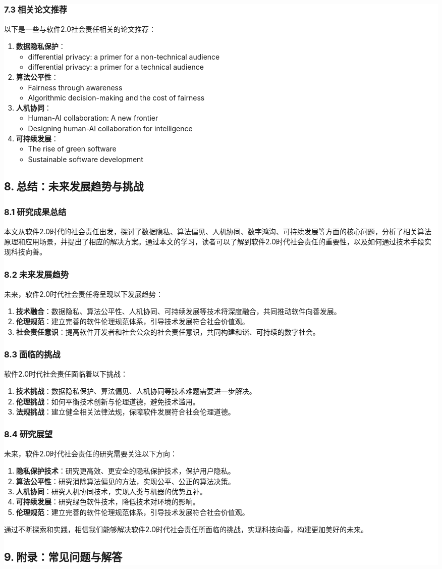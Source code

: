 ### 7.3 相关论文推荐

以下是一些与软件2.0社会责任相关的论文推荐：

1. **数据隐私保护**：
    - differential privacy: a primer for a non-technical audience
    - differential privacy: a primer for a technical audience
2. **算法公平性**：
    - Fairness through awareness
    - Algorithmic decision-making and the cost of fairness
3. **人机协同**：
    - Human-AI collaboration: A new frontier
    - Designing human-AI collaboration for intelligence
4. **可持续发展**：
    - The rise of green software
    - Sustainable software development

## 8. 总结：未来发展趋势与挑战

### 8.1 研究成果总结

本文从软件2.0时代的社会责任出发，探讨了数据隐私、算法偏见、人机协同、数字鸿沟、可持续发展等方面的核心问题，分析了相关算法原理和应用场景，并提出了相应的解决方案。通过本文的学习，读者可以了解到软件2.0时代社会责任的重要性，以及如何通过技术手段实现科技向善。

### 8.2 未来发展趋势

未来，软件2.0时代社会责任将呈现以下发展趋势：

1. **技术融合**：数据隐私、算法公平性、人机协同、可持续发展等技术将深度融合，共同推动软件向善发展。
2. **伦理规范**：建立完善的软件伦理规范体系，引导技术发展符合社会价值观。
3. **社会责任意识**：提高软件开发者和社会公众的社会责任意识，共同构建和谐、可持续的数字社会。

### 8.3 面临的挑战

软件2.0时代社会责任面临着以下挑战：

1. **技术挑战**：数据隐私保护、算法偏见、人机协同等技术难题需要进一步解决。
2. **伦理挑战**：如何平衡技术创新与伦理道德，避免技术滥用。
3. **法规挑战**：建立健全相关法律法规，保障软件发展符合社会伦理道德。

### 8.4 研究展望

未来，软件2.0时代社会责任的研究需要关注以下方向：

1. **隐私保护技术**：研究更高效、更安全的隐私保护技术，保护用户隐私。
2. **算法公平性**：研究消除算法偏见的方法，实现公平、公正的算法决策。
3. **人机协同**：研究人机协同技术，实现人类与机器的优势互补。
4. **可持续发展**：研究绿色软件技术，降低技术对环境的影响。
5. **伦理规范**：建立完善的软件伦理规范体系，引导技术发展符合社会价值观。

通过不断探索和实践，相信我们能够解决软件2.0时代社会责任所面临的挑战，实现科技向善，构建更加美好的未来。

## 9. 附录：常见问题与解答
